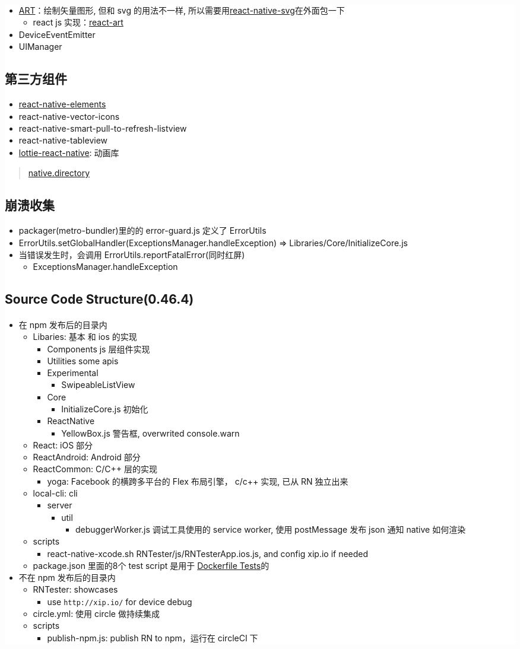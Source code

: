 * [ART](https://github.com/facebook/react-native/tree/master/Libraries/ART)：绘制矢量图形, 但和 svg 的用法不一样, 所以需要用[react-native-svg](https://github.com/react-native-community/react-native-svg)在外面包一下
  * react js 实现：[react-art](https://github.com/facebook/react/tree/master/packages/react-art)
* DeviceEventEmitter
* UIManager

## 第三方组件

* [react-native-elements](https://github.com/react-native-training/react-native-elements)
* react-native-vector-icons
* react-native-smart-pull-to-refresh-listview
* react-native-tableview
* [lottie-react-native](https://github.com/airbnb/lottie-react-native): 动画库

> [native.directory](https://native.directory/)

## 崩溃收集

* packager(metro-bundler)里的的 error-guard.js 定义了 ErrorUtils
* ErrorUtils.setGlobalHandler(ExceptionsManager.handleException) => Libraries/Core/InitializeCore.js
* 当错误发生时，会调用 ErrorUtils.reportFatalError(同时红屏)
  * ExceptionsManager.handleException

## Source Code Structure(0.46.4)

- 在 npm 发布后的目录内
  * Libaries: 基本 和 ios 的实现
    * Components js 层组件实现
    * Utilities some apis
    * Experimental
      * SwipeableListView
    * Core
      * InitializeCore.js 初始化
    * ReactNative
      * YellowBox.js 警告框, overwrited console.warn
  * React: iOS 部分
  * ReactAndroid: Android 部分
  * ReactCommon: C/C++ 层的实现
    * yoga: Facebook 的横跨多平台的 Flex 布局引擎， c/c++ 实现, 已从 RN 独立出来
  * local-cli: cli
    * server
      * util
        * debuggerWorker.js 调试工具使用的 service worker, 使用 postMessage 发布 json 通知 native 如何渲染
  * scripts
    * react-native-xcode.sh RNTester/js/RNTesterApp.ios.js, and config xip.io if needed
  * package.json 里面的8个 test script 是用于 [Dockerfile Tests](https://github.com/facebook/react-native/blob/v0.46.4/DockerTests.md)的
- 不在 npm 发布后的目录内
  * RNTester: showcases
    * use `http://xip.io/` for device debug
  * circle.yml: 使用 circle 做持续集成
  * scripts
    * publish-npm.js: publish RN to npm，运行在 circleCI 下
